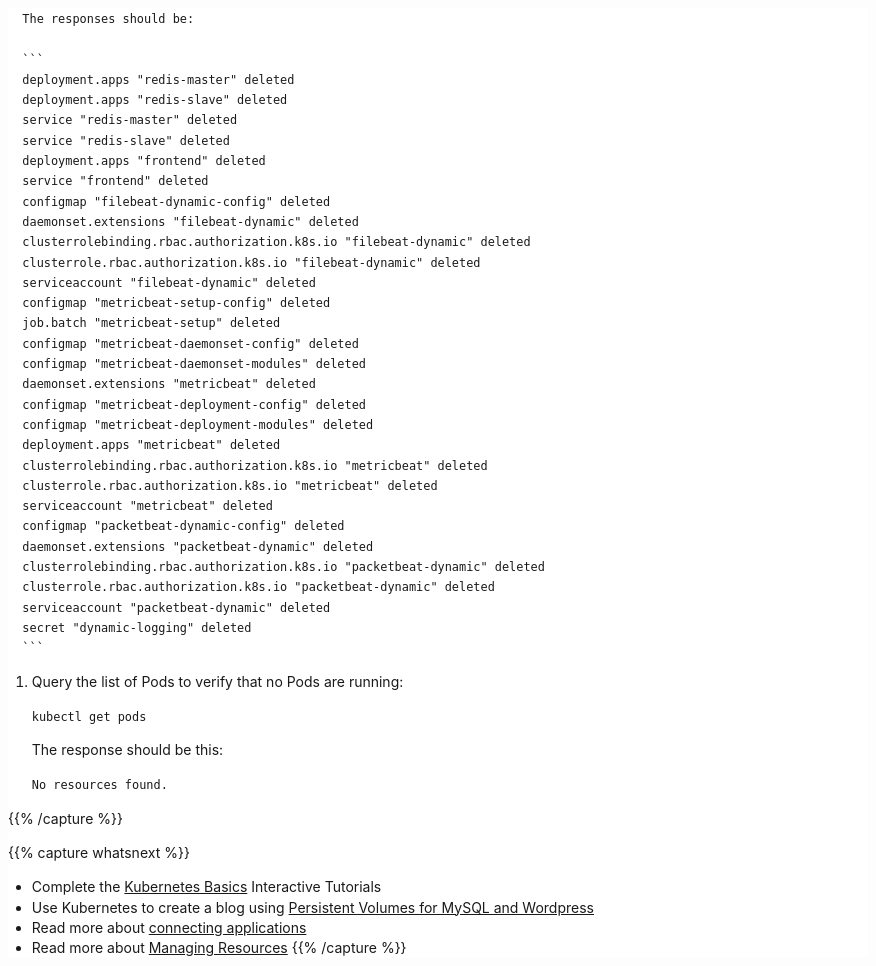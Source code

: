       The responses should be:

      ```
      deployment.apps "redis-master" deleted
      deployment.apps "redis-slave" deleted
      service "redis-master" deleted
      service "redis-slave" deleted
      deployment.apps "frontend" deleted    
      service "frontend" deleted
      configmap "filebeat-dynamic-config" deleted
      daemonset.extensions "filebeat-dynamic" deleted
      clusterrolebinding.rbac.authorization.k8s.io "filebeat-dynamic" deleted
      clusterrole.rbac.authorization.k8s.io "filebeat-dynamic" deleted
      serviceaccount "filebeat-dynamic" deleted
      configmap "metricbeat-setup-config" deleted
      job.batch "metricbeat-setup" deleted
      configmap "metricbeat-daemonset-config" deleted
      configmap "metricbeat-daemonset-modules" deleted
      daemonset.extensions "metricbeat" deleted
      configmap "metricbeat-deployment-config" deleted
      configmap "metricbeat-deployment-modules" deleted
      deployment.apps "metricbeat" deleted
      clusterrolebinding.rbac.authorization.k8s.io "metricbeat" deleted
      clusterrole.rbac.authorization.k8s.io "metricbeat" deleted
      serviceaccount "metricbeat" deleted
      configmap "packetbeat-dynamic-config" deleted
      daemonset.extensions "packetbeat-dynamic" deleted
      clusterrolebinding.rbac.authorization.k8s.io "packetbeat-dynamic" deleted
      clusterrole.rbac.authorization.k8s.io "packetbeat-dynamic" deleted
      serviceaccount "packetbeat-dynamic" deleted
      secret "dynamic-logging" deleted
      ```

1. Query the list of Pods to verify that no Pods are running:

      ```shell
      kubectl get pods
      ```

      The response should be this:

      ```
      No resources found.
      ```

{{% /capture %}}

{{% capture whatsnext %}}
* Complete the [Kubernetes Basics](/docs/tutorials/kubernetes-basics/) Interactive Tutorials
* Use Kubernetes to create a blog using [Persistent Volumes for MySQL and Wordpress](/docs/tutorials/stateful-application/mysql-wordpress-persistent-volume/#visit-your-new-wordpress-blog)
* Read more about [connecting applications](/docs/concepts/services-networking/connect-applications-service/)
* Read more about [Managing Resources](/docs/concepts/cluster-administration/manage-deployment/#using-labels-effectively)
{{% /capture %}}
